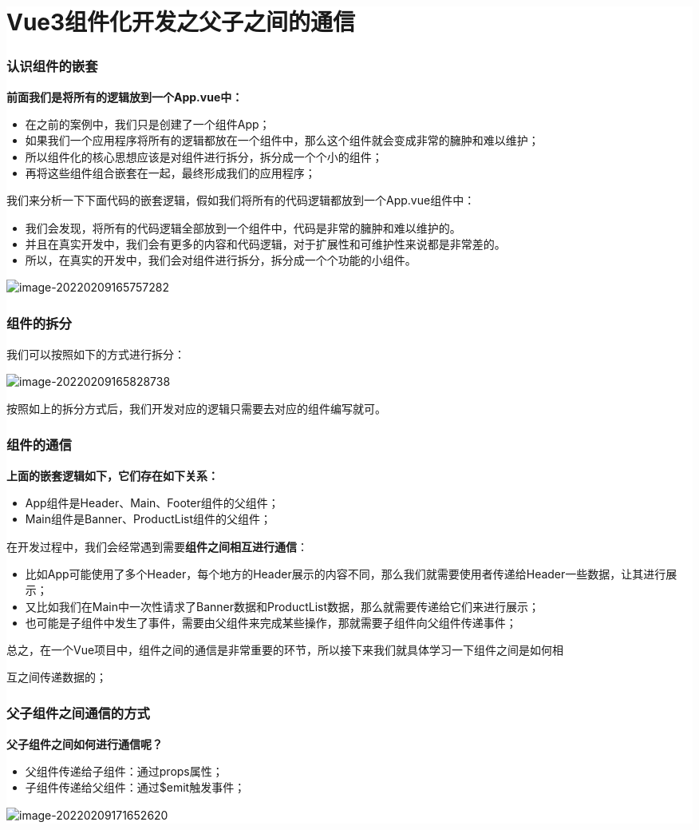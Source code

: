 # Vue3组件化开发之父子之间的通信

### 认识组件的嵌套

**前面我们是将所有的逻辑放到一个App.vue中：**

- 在之前的案例中，我们只是创建了一个组件App； 
- 如果我们一个应用程序将所有的逻辑都放在一个组件中，那么这个组件就会变成非常的臃肿和难以维护； 
- 所以组件化的核心思想应该是对组件进行拆分，拆分成一个个小的组件； 
- 再将这些组件组合嵌套在一起，最终形成我们的应用程序； 

我们来分析一下下面代码的嵌套逻辑，假如我们将所有的代码逻辑都放到一个App.vue组件中： 

- 我们会发现，将所有的代码逻辑全部放到一个组件中，代码是非常的臃肿和难以维护的。 
- 并且在真实开发中，我们会有更多的内容和代码逻辑，对于扩展性和可维护性来说都是非常差的。
- 所以，在真实的开发中，我们会对组件进行拆分，拆分成一个个功能的小组件。

![image-20220209165757282](D:\截图\03_vue3组件化\image-20220209165757282.png)

### 组件的拆分

我们可以按照如下的方式进行拆分：

![image-20220209165828738](D:\截图\03_vue3组件化\image-20220209165828738.png)

按照如上的拆分方式后，我们开发对应的逻辑只需要去对应的组件编写就可。



### 组件的通信

**上面的嵌套逻辑如下，它们存在如下关系：**

- App组件是Header、Main、Footer组件的父组件； 
- Main组件是Banner、ProductList组件的父组件； 

在开发过程中，我们会经常遇到需要**组件之间相互进行通信**： 

- 比如App可能使用了多个Header，每个地方的Header展示的内容不同，那么我们就需要使用者传递给Header一些数据，让其进行展示；
- 又比如我们在Main中一次性请求了Banner数据和ProductList数据，那么就需要传递给它们来进行展示；
- 也可能是子组件中发生了事件，需要由父组件来完成某些操作，那就需要子组件向父组件传递事件； 

总之，在一个Vue项目中，组件之间的通信是非常重要的环节，所以接下来我们就具体学习一下组件之间是如何相

互之间传递数据的；



### 父子组件之间通信的方式

**父子组件之间如何进行通信呢？**

- 父组件传递给子组件：通过props属性； 
- 子组件传递给父组件：通过$emit触发事件；

![image-20220209171652620](D:\截图\03_vue3组件化\image-20220209171652620.png)
